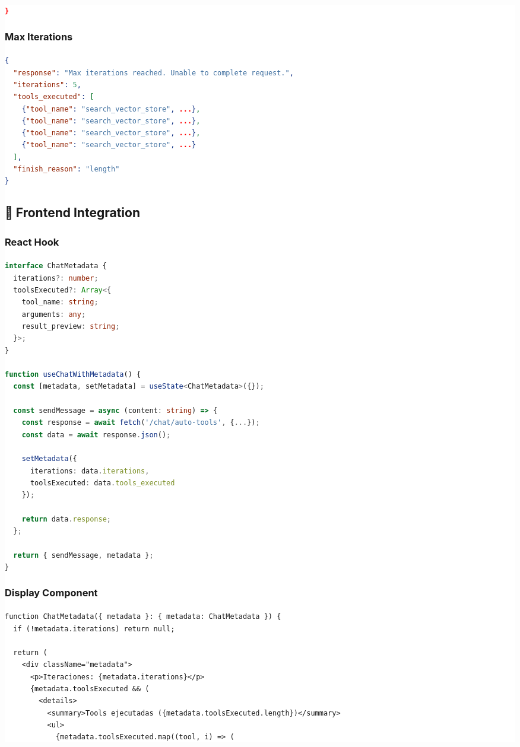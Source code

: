 ```json
}
```

### Max Iterations
```json
{
  "response": "Max iterations reached. Unable to complete request.",
  "iterations": 5,
  "tools_executed": [
    {"tool_name": "search_vector_store", ...},
    {"tool_name": "search_vector_store", ...},
    {"tool_name": "search_vector_store", ...},
    {"tool_name": "search_vector_store", ...}
  ],
  "finish_reason": "length"
}
```

## 🚀 Frontend Integration

### React Hook
```typescript
interface ChatMetadata {
  iterations?: number;
  toolsExecuted?: Array<{
    tool_name: string;
    arguments: any;
    result_preview: string;
  }>;
}

function useChatWithMetadata() {
  const [metadata, setMetadata] = useState<ChatMetadata>({});
  
  const sendMessage = async (content: string) => {
    const response = await fetch('/chat/auto-tools', {...});
    const data = await response.json();
    
    setMetadata({
      iterations: data.iterations,
      toolsExecuted: data.tools_executed
    });
    
    return data.response;
  };
  
  return { sendMessage, metadata };
}
```

### Display Component
```tsx
function ChatMetadata({ metadata }: { metadata: ChatMetadata }) {
  if (!metadata.iterations) return null;
  
  return (
    <div className="metadata">
      <p>Iteraciones: {metadata.iterations}</p>
      {metadata.toolsExecuted && (
        <details>
          <summary>Tools ejecutadas ({metadata.toolsExecuted.length})</summary>
          <ul>
            {metadata.toolsExecuted.map((tool, i) => (
```